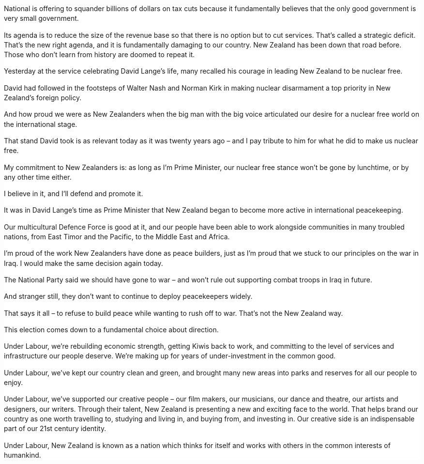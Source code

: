 National is offering to squander billions of dollars on tax cuts because it fundamentally believes that the only good government is very small government.

Its agenda is to reduce the size of the revenue base so that there is no option but to cut services. That’s called a strategic deficit. That’s the new right agenda, and it is fundamentally damaging to our country. New Zealand has been down that road before. Those who don’t learn from history are doomed to repeat it.

Yesterday at the service celebrating David Lange’s life, many recalled his courage in leading New Zealand to be nuclear free.

David had followed in the footsteps of Walter Nash and Norman Kirk in making nuclear disarmament a top priority in New Zealand’s foreign policy.

And how proud we were as New Zealanders when the big man with the big voice articulated our desire for a nuclear free world on the international stage.

That stand David took is as relevant today as it was twenty years ago – and I pay tribute to him for what he did to make us nuclear free.

My commitment to New Zealanders is: as long as I’m Prime Minister, our nuclear free stance won’t be gone by lunchtime, or by any other time either.

I believe in it, and I’ll defend and promote it.

It was in David Lange’s time as Prime Minister that New Zealand began to become more active in international peacekeeping.

Our multicultural Defence Force is good at it, and our people have been able to work alongside communities in many troubled nations, from East Timor and the Pacific, to the Middle East and Africa.

I’m proud of the work New Zealanders have done as peace builders, just as I’m proud that we stuck to our principles on the war in Iraq. I would make the same decision again today.

The National Party said we should have gone to war – and won’t rule out supporting combat troops in Iraq in future.

And stranger still, they don’t want to continue to deploy peacekeepers widely.

That says it all – to refuse to build peace while wanting to rush off to war. That’s not the New Zealand way.

This election comes down to a fundamental choice about direction.

Under Labour, we’re rebuilding economic strength, getting Kiwis back to work, and committing to the level of services and infrastructure our people deserve. We’re making up for years of under-investment in the common good.

Under Labour, we’ve kept our country clean and green, and brought many new areas into parks and reserves for all our people to enjoy.

Under Labour, we’ve supported our creative people – our film makers, our musicians, our dance and theatre, our artists and designers, our writers. Through their talent, New Zealand is presenting a new and exciting face to the world. That helps brand our country as one worth travelling to, studying and living in, and buying from, and investing in. Our creative side is an indispensable part of our 21st century identity.

Under Labour, New Zealand is known as a nation which thinks for itself and works with others in the common interests of humankind.
